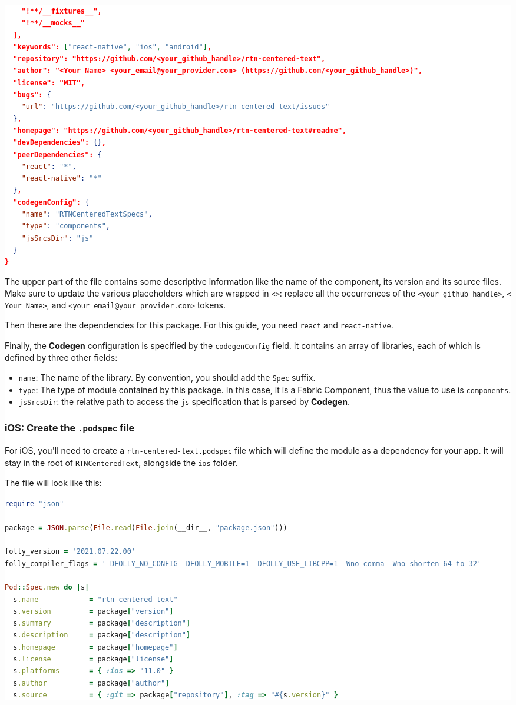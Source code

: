 ```json title="package.json"
    "!**/__fixtures__",
    "!**/__mocks__"
  ],
  "keywords": ["react-native", "ios", "android"],
  "repository": "https://github.com/<your_github_handle>/rtn-centered-text",
  "author": "<Your Name> <your_email@your_provider.com> (https://github.com/<your_github_handle>)",
  "license": "MIT",
  "bugs": {
    "url": "https://github.com/<your_github_handle>/rtn-centered-text/issues"
  },
  "homepage": "https://github.com/<your_github_handle>/rtn-centered-text#readme",
  "devDependencies": {},
  "peerDependencies": {
    "react": "*",
    "react-native": "*"
  },
  "codegenConfig": {
    "name": "RTNCenteredTextSpecs",
    "type": "components",
    "jsSrcsDir": "js"
  }
}
```

The upper part of the file contains some descriptive information like the name of the component, its version and its source files. Make sure to update the various placeholders which are wrapped in `<>`: replace all the occurrences of the `<your_github_handle>`, `<Your Name>`, and `<your_email@your_provider.com>` tokens.

Then there are the dependencies for this package. For this guide, you need `react` and `react-native`.

Finally, the **Codegen** configuration is specified by the `codegenConfig` field. It contains an array of libraries, each of which is defined by three other fields:

- `name`: The name of the library. By convention, you should add the `Spec` suffix.
- `type`: The type of module contained by this package. In this case, it is a Fabric Component, thus the value to use is `components`.
- `jsSrcsDir`: the relative path to access the `js` specification that is parsed by **Codegen**.

### iOS: Create the `.podspec` file

For iOS, you'll need to create a `rtn-centered-text.podspec` file which will define the module as a dependency for your app. It will stay in the root of `RTNCenteredText`, alongside the `ios` folder.

The file will look like this:

```ruby title="rtn-centered-text.podspec"
require "json"

package = JSON.parse(File.read(File.join(__dir__, "package.json")))

folly_version = '2021.07.22.00'
folly_compiler_flags = '-DFOLLY_NO_CONFIG -DFOLLY_MOBILE=1 -DFOLLY_USE_LIBCPP=1 -Wno-comma -Wno-shorten-64-to-32'

Pod::Spec.new do |s|
  s.name            = "rtn-centered-text"
  s.version         = package["version"]
  s.summary         = package["description"]
  s.description     = package["description"]
  s.homepage        = package["homepage"]
  s.license         = package["license"]
  s.platforms       = { :ios => "11.0" }
  s.author          = package["author"]
  s.source          = { :git => package["repository"], :tag => "#{s.version}" }
```